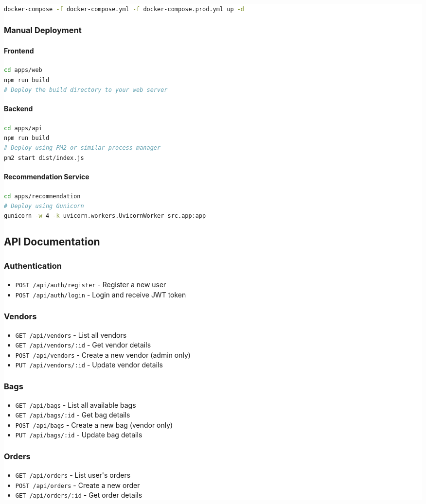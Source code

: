 ```bash
docker-compose -f docker-compose.yml -f docker-compose.prod.yml up -d
```

### Manual Deployment

#### Frontend
```bash
cd apps/web
npm run build
# Deploy the build directory to your web server
```

#### Backend
```bash
cd apps/api
npm run build
# Deploy using PM2 or similar process manager
pm2 start dist/index.js
```

#### Recommendation Service
```bash
cd apps/recommendation
# Deploy using Gunicorn
gunicorn -w 4 -k uvicorn.workers.UvicornWorker src.app:app
```

## API Documentation

### Authentication
- `POST /api/auth/register` - Register a new user
- `POST /api/auth/login` - Login and receive JWT token

### Vendors
- `GET /api/vendors` - List all vendors
- `GET /api/vendors/:id` - Get vendor details
- `POST /api/vendors` - Create a new vendor (admin only)
- `PUT /api/vendors/:id` - Update vendor details

### Bags
- `GET /api/bags` - List all available bags
- `GET /api/bags/:id` - Get bag details
- `POST /api/bags` - Create a new bag (vendor only)
- `PUT /api/bags/:id` - Update bag details

### Orders
- `GET /api/orders` - List user's orders
- `POST /api/orders` - Create a new order
- `GET /api/orders/:id` - Get order details
